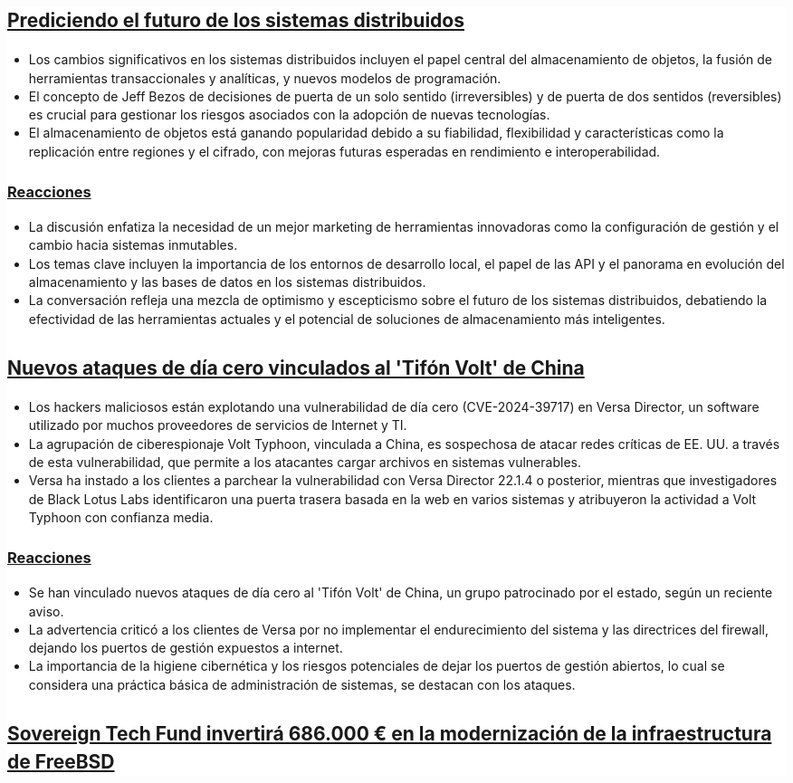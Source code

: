 ## [Prediciendo el futuro de los sistemas distribuidos](https://blog.colinbreck.com/predicting-the-future-of-distributed-systems/)

- Los cambios significativos en los sistemas distribuidos incluyen el papel central del almacenamiento de objetos, la fusión de herramientas transaccionales y analíticas, y nuevos modelos de programación.
- El concepto de Jeff Bezos de decisiones de puerta de un solo sentido (irreversibles) y de puerta de dos sentidos (reversibles) es crucial para gestionar los riesgos asociados con la adopción de nuevas tecnologías.
- El almacenamiento de objetos está ganando popularidad debido a su fiabilidad, flexibilidad y características como la replicación entre regiones y el cifrado, con mejoras futuras esperadas en rendimiento e interoperabilidad.

### [Reacciones](https://news.ycombinator.com/item?id=41363499)

- La discusión enfatiza la necesidad de un mejor marketing de herramientas innovadoras como la configuración de gestión y el cambio hacia sistemas inmutables.
- Los temas clave incluyen la importancia de los entornos de desarrollo local, el papel de las API y el panorama en evolución del almacenamiento y las bases de datos en los sistemas distribuidos.
- La conversación refleja una mezcla de optimismo y escepticismo sobre el futuro de los sistemas distribuidos, debatiendo la efectividad de las herramientas actuales y el potencial de soluciones de almacenamiento más inteligentes.

## [Nuevos ataques de día cero vinculados al 'Tifón Volt' de China](https://krebsonsecurity.com/2024/08/new-0-day-attacks-linked-to-chinas-volt-typhoon/)

- Los hackers maliciosos están explotando una vulnerabilidad de día cero (CVE-2024-39717) en Versa Director, un software utilizado por muchos proveedores de servicios de Internet y TI.
- La agrupación de ciberespionaje Volt Typhoon, vinculada a China, es sospechosa de atacar redes críticas de EE. UU. a través de esta vulnerabilidad, que permite a los atacantes cargar archivos en sistemas vulnerables.
- Versa ha instado a los clientes a parchear la vulnerabilidad con Versa Director 22.1.4 o posterior, mientras que investigadores de Black Lotus Labs identificaron una puerta trasera basada en la web en varios sistemas y atribuyeron la actividad a Volt Typhoon con confianza media.

### [Reacciones](https://news.ycombinator.com/item?id=41367964)

- Se han vinculado nuevos ataques de día cero al 'Tifón Volt' de China, un grupo patrocinado por el estado, según un reciente aviso.
- La advertencia criticó a los clientes de Versa por no implementar el endurecimiento del sistema y las directrices del firewall, dejando los puertos de gestión expuestos a internet.
- La importancia de la higiene cibernética y los riesgos potenciales de dejar los puertos de gestión abiertos, lo cual se considera una práctica básica de administración de sistemas, se destacan con los ataques.

## [Sovereign Tech Fund invertirá 686.000 € en la modernización de la infraestructura de FreeBSD](https://freebsdfoundation.org/blog/sovereign-tech-fund-to-invest-e686400-in-freebsd-infrastructure-modernization/)
